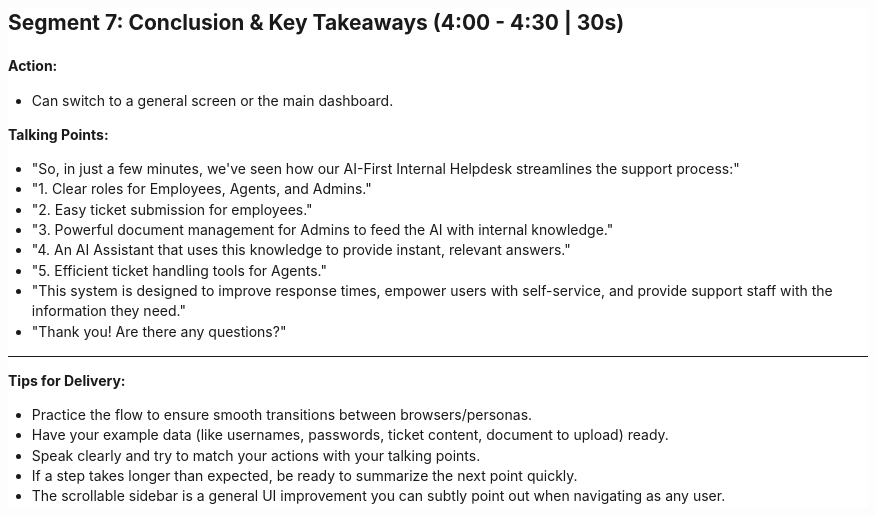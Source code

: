 
## Segment 7: Conclusion & Key Takeaways (4:00 - 4:30 | 30s)

**Action:**

- Can switch to a general screen or the main dashboard.

**Talking Points:**

- "So, in just a few minutes, we've seen how our AI-First Internal Helpdesk streamlines the support process:"
- "1. Clear roles for Employees, Agents, and Admins."
- "2. Easy ticket submission for employees."
- "3. Powerful document management for Admins to feed the AI with internal knowledge."
- "4. An AI Assistant that uses this knowledge to provide instant, relevant answers."
- "5. Efficient ticket handling tools for Agents."
- "This system is designed to improve response times, empower users with self-service, and provide support staff with the information they need."
- "Thank you! Are there any questions?"

---

**Tips for Delivery:**

- Practice the flow to ensure smooth transitions between browsers/personas.
- Have your example data (like usernames, passwords, ticket content, document to upload) ready.
- Speak clearly and try to match your actions with your talking points.
- If a step takes longer than expected, be ready to summarize the next point quickly.
- The scrollable sidebar is a general UI improvement you can subtly point out when navigating as any user.
